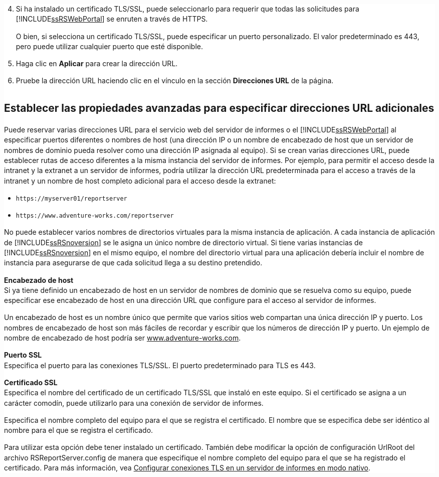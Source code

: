 4.  Si ha instalado un certificado TLS/SSL, puede seleccionarlo para requerir que todas las solicitudes para [!INCLUDE[ssRSWebPortal](../../includes/ssrswebportal.md)] se enruten a través de HTTPS.  
  
     O bien, si selecciona un certificado TLS/SSL, puede especificar un puerto personalizado. El valor predeterminado es 443, pero puede utilizar cualquier puerto que esté disponible.  
  
5.  Haga clic en **Aplicar** para crear la dirección URL.  
  
6.  Pruebe la dirección URL haciendo clic en el vínculo en la sección **Direcciones URL** de la página.  
  
## <a name="setting-advanced-properties-to-specify-additional-urls"></a>Establecer las propiedades avanzadas para especificar direcciones URL adicionales  
 Puede reservar varias direcciones URL para el servicio web del servidor de informes o el [!INCLUDE[ssRSWebPortal](../../includes/ssrswebportal.md)] al especificar puertos diferentes o nombres de host (una dirección IP o un nombre de encabezado de host que un servidor de nombres de dominio pueda resolver como una dirección IP asignada al equipo). Si se crean varias direcciones URL, puede establecer rutas de acceso diferentes a la misma instancia del servidor de informes. Por ejemplo, para permitir el acceso desde la intranet y la extranet a un servidor de informes, podría utilizar la dirección URL predeterminada para el acceso a través de la intranet y un nombre de host completo adicional para el acceso desde la extranet:  
  
-   `https://myserver01/reportserver`  
  
-   `https://www.adventure-works.com/reportserver`  
  
 No puede establecer varios nombres de directorios virtuales para la misma instancia de aplicación. A cada instancia de aplicación de [!INCLUDE[ssRSnoversion](../../includes/ssrsnoversion-md.md)] se le asigna un único nombre de directorio virtual. Si tiene varias instancias de [!INCLUDE[ssRSnoversion](../../includes/ssrsnoversion-md.md)] en el mismo equipo, el nombre del directorio virtual para una aplicación debería incluir el nombre de instancia para asegurarse de que cada solicitud llega a su destino pretendido.  
 
  **Encabezado de host**  
 Si ya tiene definido un encabezado de host en un servidor de nombres de dominio que se resuelva como su equipo, puede especificar ese encabezado de host en una dirección URL que configure para el acceso al servidor de informes.  
  
 Un encabezado de host es un nombre único que permite que varios sitios web compartan una única dirección IP y puerto. Los nombres de encabezado de host son más fáciles de recordar y escribir que los números de dirección IP y puerto. Un ejemplo de nombre de encabezado de host podría ser www.adventure-works.com.  
  
 **Puerto SSL**  
 Especifica el puerto para las conexiones TLS/SSL. El puerto predeterminado para TLS es 443.  
  
 **Certificado SSL**  
 Especifica el nombre del certificado de un certificado TLS/SSL que instaló en este equipo. Si el certificado se asigna a un carácter comodín, puede utilizarlo para una conexión de servidor de informes.  
  
 Especifica el nombre completo del equipo para el que se registra el certificado. El nombre que se especifica debe ser idéntico al nombre para el que se registra el certificado.  
  
 Para utilizar esta opción debe tener instalado un certificado. También debe modificar la opción de configuración UrlRoot del archivo RSReportServer.config de manera que especifique el nombre completo del equipo para el que se ha registrado el certificado. Para más información, vea [Configurar conexiones TLS en un servidor de informes en modo nativo](../../reporting-services/security/configure-ssl-connections-on-a-native-mode-report-server.md).  
  